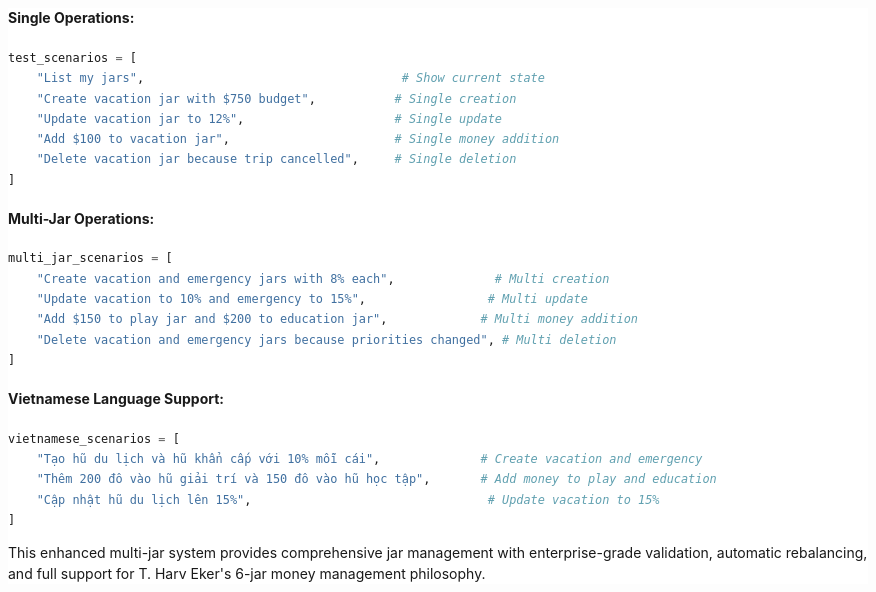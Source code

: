 #### **Single Operations:**
```python
test_scenarios = [
    "List my jars",                                    # Show current state
    "Create vacation jar with $750 budget",           # Single creation
    "Update vacation jar to 12%",                     # Single update
    "Add $100 to vacation jar",                       # Single money addition
    "Delete vacation jar because trip cancelled",     # Single deletion
]
```

#### **Multi-Jar Operations:**
```python
multi_jar_scenarios = [
    "Create vacation and emergency jars with 8% each",              # Multi creation
    "Update vacation to 10% and emergency to 15%",                 # Multi update
    "Add $150 to play jar and $200 to education jar",             # Multi money addition
    "Delete vacation and emergency jars because priorities changed", # Multi deletion
]
```

#### **Vietnamese Language Support:**
```python
vietnamese_scenarios = [
    "Tạo hũ du lịch và hũ khẩn cấp với 10% mỗi cái",              # Create vacation and emergency
    "Thêm 200 đô vào hũ giải trí và 150 đô vào hũ học tập",       # Add money to play and education
    "Cập nhật hũ du lịch lên 15%",                                 # Update vacation to 15%
]
```

This enhanced multi-jar system provides comprehensive jar management with enterprise-grade validation, automatic rebalancing, and full support for T. Harv Eker's 6-jar money management philosophy.
